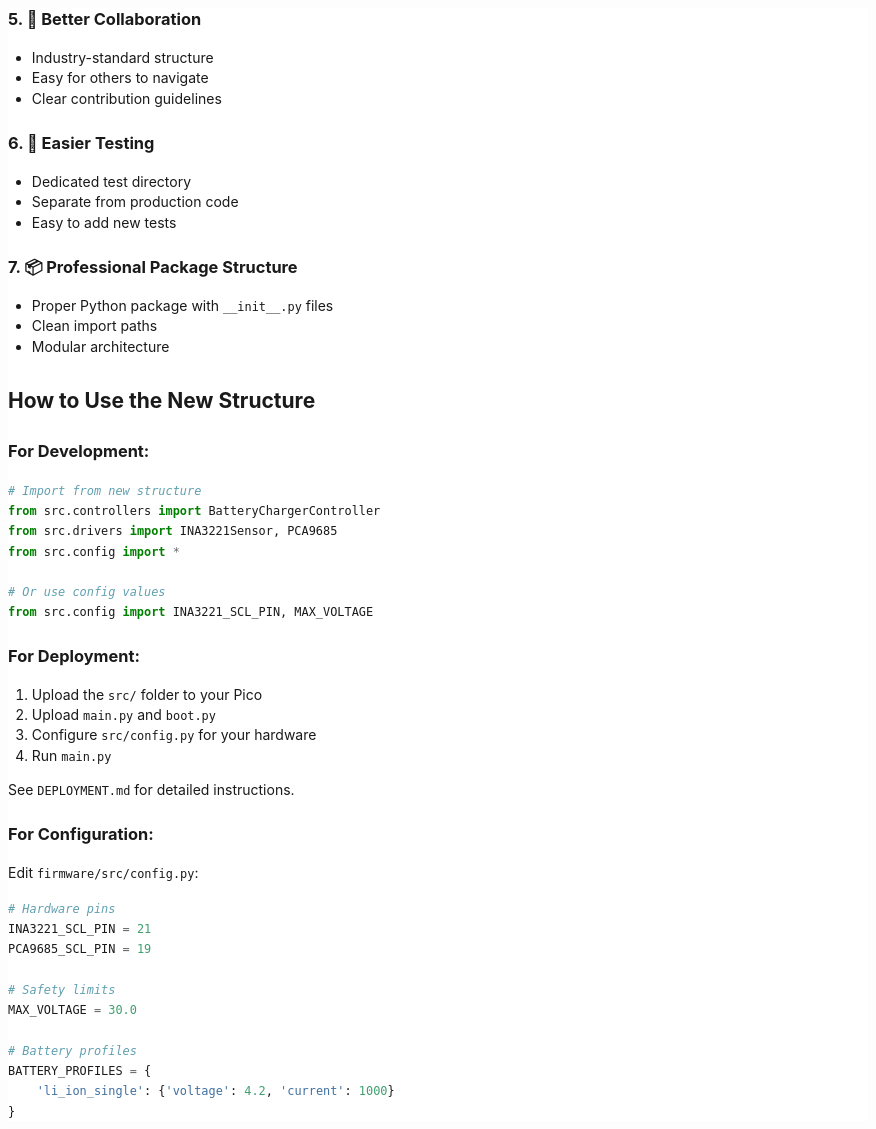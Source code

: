 ### 5. 🤝 Better Collaboration
- Industry-standard structure
- Easy for others to navigate
- Clear contribution guidelines

### 6. 🧪 Easier Testing
- Dedicated test directory
- Separate from production code
- Easy to add new tests

### 7. 📦 Professional Package Structure
- Proper Python package with `__init__.py` files
- Clean import paths
- Modular architecture

## How to Use the New Structure

### For Development:

```python
# Import from new structure
from src.controllers import BatteryChargerController
from src.drivers import INA3221Sensor, PCA9685
from src.config import *

# Or use config values
from src.config import INA3221_SCL_PIN, MAX_VOLTAGE
```

### For Deployment:

1. Upload the `src/` folder to your Pico
2. Upload `main.py` and `boot.py`
3. Configure `src/config.py` for your hardware
4. Run `main.py`

See `DEPLOYMENT.md` for detailed instructions.

### For Configuration:

Edit `firmware/src/config.py`:

```python
# Hardware pins
INA3221_SCL_PIN = 21
PCA9685_SCL_PIN = 19

# Safety limits
MAX_VOLTAGE = 30.0

# Battery profiles
BATTERY_PROFILES = {
    'li_ion_single': {'voltage': 4.2, 'current': 1000}
}
```
